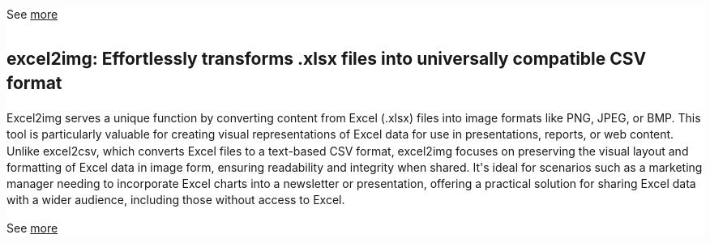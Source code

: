 See [more](https://github.com/dilshod/xlsx2csv)


## excel2img: Effortlessly transforms .xlsx files into universally compatible CSV format

Excel2img serves a unique function by converting content from Excel (.xlsx) files into image formats like PNG, JPEG, or BMP. This tool is particularly valuable for creating visual representations of Excel data for use in presentations, reports, or web content. Unlike excel2csv, which converts Excel files to a text-based CSV format, excel2img focuses on preserving the visual layout and formatting of Excel data in image form, ensuring readability and integrity when shared. It's ideal for scenarios such as a marketing manager needing to incorporate Excel charts into a newsletter or presentation, offering a practical solution for sharing Excel data with a wider audience, including those without access to Excel.

See [more](https://github.com/glexey/excel2img)

